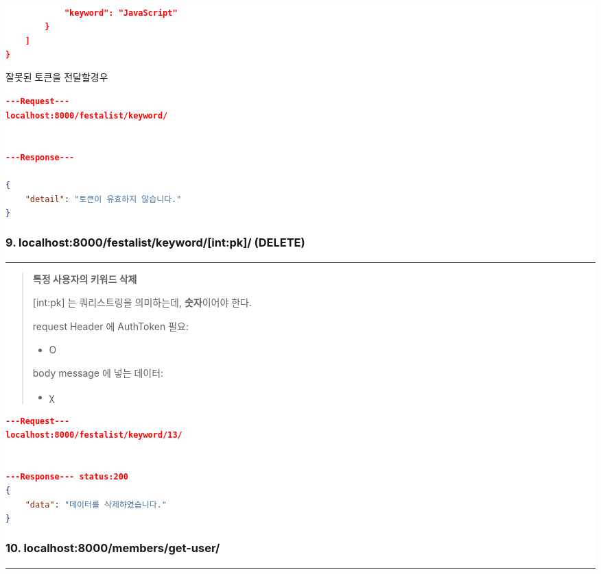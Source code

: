 ```json
            "keyword": "JavaScript"
        }
    ]
}
```

잘못된 토큰을 전달할경우 

```json
---Request---
localhost:8000/festalist/keyword/


---Response---

{
    "detail": "토큰이 유효하지 않습니다."
}
```



### 9. localhost:8000/festalist/keyword/[int:pk]/  		(DELETE)

---

> **특정 사용자의 키워드 삭제**
>
> [int:pk] 는 쿼리스트링을 의미하는데, **숫자**이어야 한다.
>
> request Header 에 AuthToken 필요:
>
> - O
>
> body message 에 넣는 데이터:
>
> - χ

```json
---Request---
localhost:8000/festalist/keyword/13/


---Response--- status:200
{
    "data": "데이터를 삭제하였습니다."
}
```





### 10. localhost:8000/members/get-user/

---